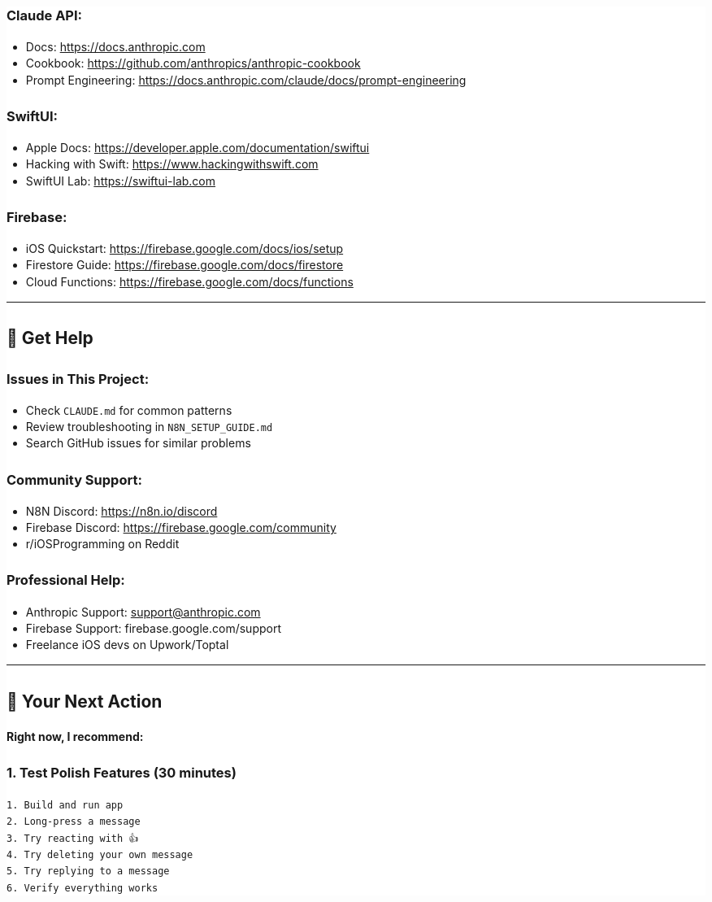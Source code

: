### Claude API:
- Docs: https://docs.anthropic.com
- Cookbook: https://github.com/anthropics/anthropic-cookbook
- Prompt Engineering: https://docs.anthropic.com/claude/docs/prompt-engineering

### SwiftUI:
- Apple Docs: https://developer.apple.com/documentation/swiftui
- Hacking with Swift: https://www.hackingwithswift.com
- SwiftUI Lab: https://swiftui-lab.com

### Firebase:
- iOS Quickstart: https://firebase.google.com/docs/ios/setup
- Firestore Guide: https://firebase.google.com/docs/firestore
- Cloud Functions: https://firebase.google.com/docs/functions

---

## 🤝 Get Help

### Issues in This Project:
- Check `CLAUDE.md` for common patterns
- Review troubleshooting in `N8N_SETUP_GUIDE.md`
- Search GitHub issues for similar problems

### Community Support:
- N8N Discord: https://n8n.io/discord
- Firebase Discord: https://firebase.google.com/community
- r/iOSProgramming on Reddit

### Professional Help:
- Anthropic Support: support@anthropic.com
- Firebase Support: firebase.google.com/support
- Freelance iOS devs on Upwork/Toptal

---

## 🎯 Your Next Action

**Right now, I recommend:**

### 1. Test Polish Features (30 minutes)
```bash
1. Build and run app
2. Long-press a message
3. Try reacting with 👍
4. Try deleting your own message
5. Try replying to a message
6. Verify everything works
```
